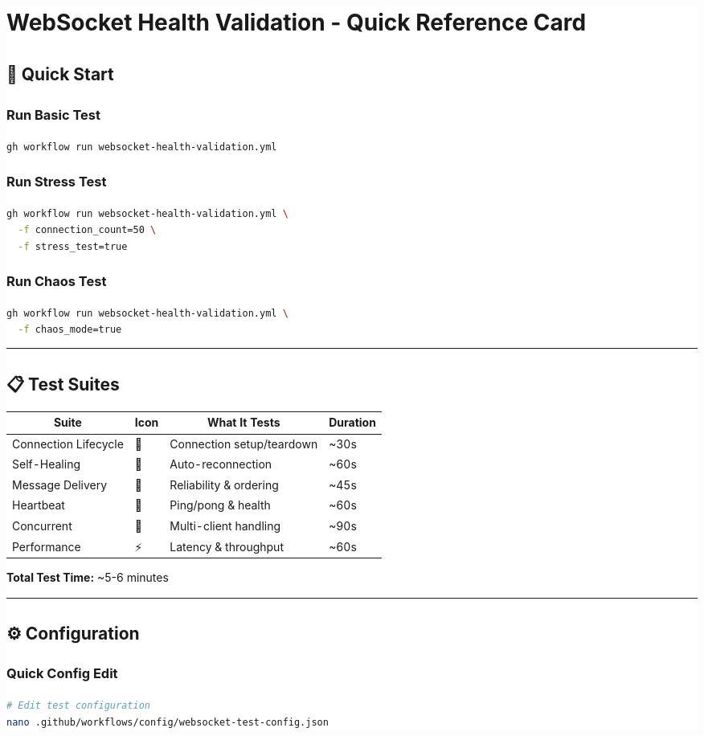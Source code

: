 # WebSocket Health Validation - Quick Reference Card

## 🚀 Quick Start

### Run Basic Test
```bash
gh workflow run websocket-health-validation.yml
```

### Run Stress Test
```bash
gh workflow run websocket-health-validation.yml \
  -f connection_count=50 \
  -f stress_test=true
```

### Run Chaos Test
```bash
gh workflow run websocket-health-validation.yml \
  -f chaos_mode=true
```

---

## 📋 Test Suites

| Suite | Icon | What It Tests | Duration |
|-------|------|---------------|----------|
| Connection Lifecycle | 🔌 | Connection setup/teardown | ~30s |
| Self-Healing | 🔄 | Auto-reconnection | ~60s |
| Message Delivery | 📨 | Reliability & ordering | ~45s |
| Heartbeat | 💓 | Ping/pong & health | ~60s |
| Concurrent | 🔗 | Multi-client handling | ~90s |
| Performance | ⚡ | Latency & throughput | ~60s |

**Total Test Time:** ~5-6 minutes

---

## ⚙️ Configuration

### Quick Config Edit
```bash
# Edit test configuration
nano .github/workflows/config/websocket-test-config.json
```
